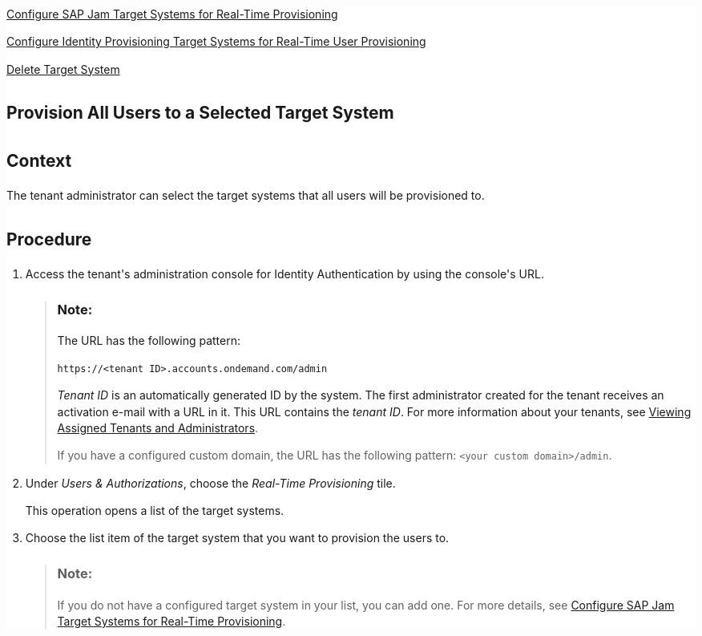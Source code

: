 [Configure SAP Jam Target Systems for Real-Time Provisioning](configure-sap-jam-target-systems-for-real-time-provisioning-a923427.md "Tenant administrators can configure SAP Jam target systems for real-time provisioning via the administration console for Identity Authentication.")

[Configure Identity Provisioning Target Systems for Real-Time User Provisioning](configure-identity-provisioning-target-systems-for-real-time-user-provisioning-3349645.md "You can configure Identity Provisioning target systems for real-time user provisioning via the administration console for Identity Authentication.")

[Delete Target System](delete-target-system-6372e9a.md "As a tenant administrator, you can delete one or more target systems in a tenant of Identity Authentication.")

 <a name="task_avw_k4r_cv"/>



## Provision All Users to a Selected Target System



## Context

The tenant administrator can select the target systems that all users will be provisioned to.



<a name="task_avw_k4r_cv__steps_iv4_5bs_cv"/>

## Procedure

1.  Access the tenant's administration console for Identity Authentication by using the console's URL.

    > ### Note:  
    > The URL has the following pattern:
    > 
    > `https://<tenant ID>.accounts.ondemand.com/admin`
    > 
    > *Tenant ID* is an automatically generated ID by the system. The first administrator created for the tenant receives an activation e-mail with a URL in it. This URL contains the *tenant ID*. For more information about your tenants, see [Viewing Assigned Tenants and Administrators](../viewing-assigned-tenants-and-administrators-f56e6f2.md).
    > 
    > If you have a configured custom domain, the URL has the following pattern: `<your custom domain>/admin`.

2.  Under *Users & Authorizations*, choose the *Real-Time Provisioning* tile.

    This operation opens a list of the target systems.

3.  Choose the list item of the target system that you want to provision the users to.

    > ### Note:  
    > If you do not have a configured target system in your list, you can add one. For more details, see [Configure SAP Jam Target Systems for Real-Time Provisioning](configure-sap-jam-target-systems-for-real-time-provisioning-a923427.md).
